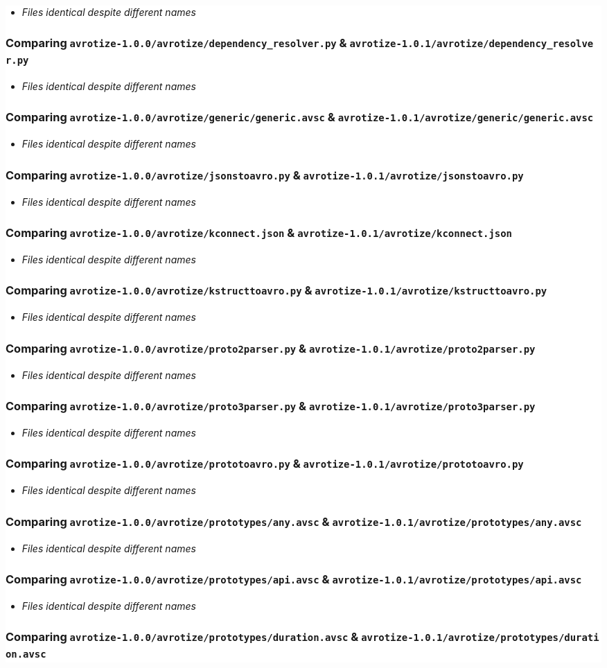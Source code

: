  * *Files identical despite different names*

### Comparing `avrotize-1.0.0/avrotize/dependency_resolver.py` & `avrotize-1.0.1/avrotize/dependency_resolver.py`

 * *Files identical despite different names*

### Comparing `avrotize-1.0.0/avrotize/generic/generic.avsc` & `avrotize-1.0.1/avrotize/generic/generic.avsc`

 * *Files identical despite different names*

### Comparing `avrotize-1.0.0/avrotize/jsonstoavro.py` & `avrotize-1.0.1/avrotize/jsonstoavro.py`

 * *Files identical despite different names*

### Comparing `avrotize-1.0.0/avrotize/kconnect.json` & `avrotize-1.0.1/avrotize/kconnect.json`

 * *Files identical despite different names*

### Comparing `avrotize-1.0.0/avrotize/kstructtoavro.py` & `avrotize-1.0.1/avrotize/kstructtoavro.py`

 * *Files identical despite different names*

### Comparing `avrotize-1.0.0/avrotize/proto2parser.py` & `avrotize-1.0.1/avrotize/proto2parser.py`

 * *Files identical despite different names*

### Comparing `avrotize-1.0.0/avrotize/proto3parser.py` & `avrotize-1.0.1/avrotize/proto3parser.py`

 * *Files identical despite different names*

### Comparing `avrotize-1.0.0/avrotize/prototoavro.py` & `avrotize-1.0.1/avrotize/prototoavro.py`

 * *Files identical despite different names*

### Comparing `avrotize-1.0.0/avrotize/prototypes/any.avsc` & `avrotize-1.0.1/avrotize/prototypes/any.avsc`

 * *Files identical despite different names*

### Comparing `avrotize-1.0.0/avrotize/prototypes/api.avsc` & `avrotize-1.0.1/avrotize/prototypes/api.avsc`

 * *Files identical despite different names*

### Comparing `avrotize-1.0.0/avrotize/prototypes/duration.avsc` & `avrotize-1.0.1/avrotize/prototypes/duration.avsc`

